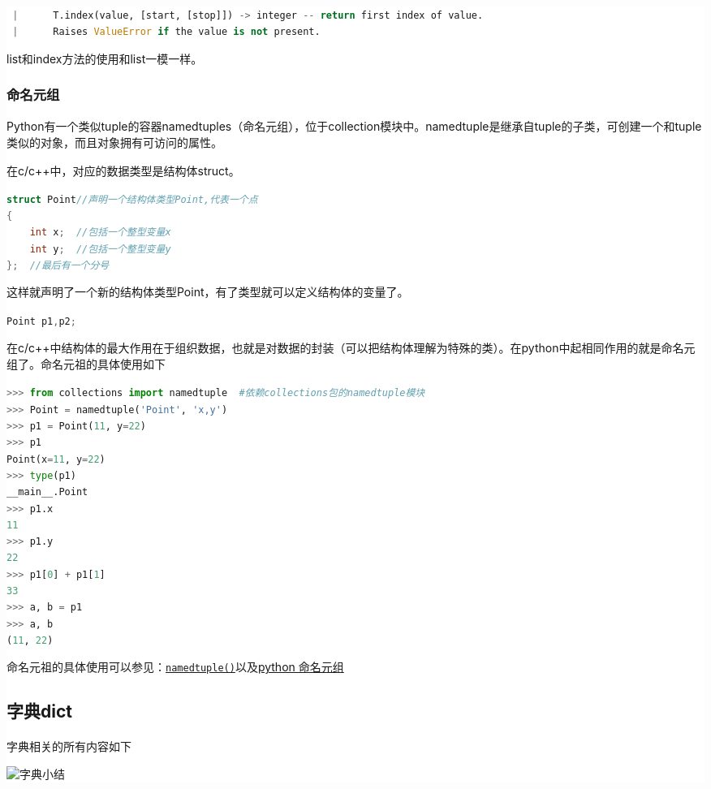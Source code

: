 ```python
 |      T.index(value, [start, [stop]]) -> integer -- return first index of value.
 |      Raises ValueError if the value is not present.
```

list和index方法的使用和list一模一样。

### 命名元组

Python有一个类似tuple的容器namedtuples（命名元组），位于collection模块中。namedtuple是继承自tuple的子类，可创建一个和tuple类似的对象，而且对象拥有可访问的属性。

在c/c++中，对应的数据类型是结构体struct。

```c++
struct Point//声明一个结构体类型Point,代表一个点
{
    int x;  //包括一个整型变量x
    int y;  //包括一个整型变量y
};  //最后有一个分号
```

这样就声明了一个新的结构体类型Point，有了类型就可以定义结构体的变量了。

```C++
Point p1,p2;
```

在c/c++中结构体的最大作用在于组织数据，也就是对数据的封装（可以把结构体理解为特殊的类）。在python中起相同作用的就是命名元组了。命名元祖的具体使用如下

```python
>>> from collections import namedtuple	#依赖collections包的namedtuple模块
>>> Point = namedtuple('Point', 'x,y')
>>> p1 = Point(11, y=22)
>>> p1
Point(x=11, y=22)
>>> type(p1)
__main__.Point
>>> p1.x
11
>>> p1.y
22
>>> p1[0] + p1[1]
33
>>> a, b = p1
>>> a, b
(11, 22)
```

命名元祖的具体使用可以参见：[`namedtuple()`](https://docs.python.org/3/library/collections.html#collections.namedtuple)以及[python 命名元组](http://m.blog.csdn.net/article/details?id=52183211)

## 字典dict

字典相关的所有内容如下

![字典小结](https://flowsnow.oss-cn-shanghai.aliyuncs.com/history/image/python/xmind/%E5%AD%97%E5%85%B8%E5%8F%8A%E5%85%B6%E6%93%8D%E4%BD%9C.png)
